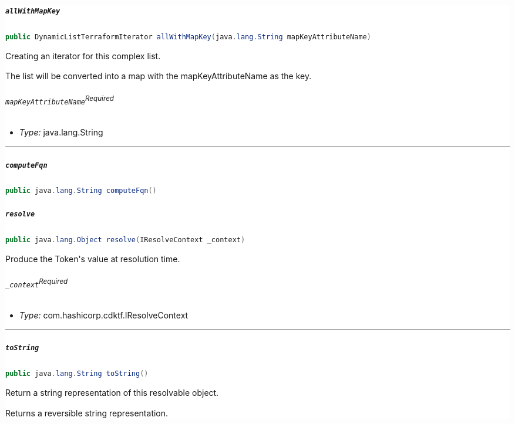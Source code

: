 ##### `allWithMapKey` <a name="allWithMapKey" id="@cdktf/provider-upcloud.kubernetesNodeGroup.KubernetesNodeGroupCustomPlanList.allWithMapKey"></a>

```java
public DynamicListTerraformIterator allWithMapKey(java.lang.String mapKeyAttributeName)
```

Creating an iterator for this complex list.

The list will be converted into a map with the mapKeyAttributeName as the key.

###### `mapKeyAttributeName`<sup>Required</sup> <a name="mapKeyAttributeName" id="@cdktf/provider-upcloud.kubernetesNodeGroup.KubernetesNodeGroupCustomPlanList.allWithMapKey.parameter.mapKeyAttributeName"></a>

- *Type:* java.lang.String

---

##### `computeFqn` <a name="computeFqn" id="@cdktf/provider-upcloud.kubernetesNodeGroup.KubernetesNodeGroupCustomPlanList.computeFqn"></a>

```java
public java.lang.String computeFqn()
```

##### `resolve` <a name="resolve" id="@cdktf/provider-upcloud.kubernetesNodeGroup.KubernetesNodeGroupCustomPlanList.resolve"></a>

```java
public java.lang.Object resolve(IResolveContext _context)
```

Produce the Token's value at resolution time.

###### `_context`<sup>Required</sup> <a name="_context" id="@cdktf/provider-upcloud.kubernetesNodeGroup.KubernetesNodeGroupCustomPlanList.resolve.parameter._context"></a>

- *Type:* com.hashicorp.cdktf.IResolveContext

---

##### `toString` <a name="toString" id="@cdktf/provider-upcloud.kubernetesNodeGroup.KubernetesNodeGroupCustomPlanList.toString"></a>

```java
public java.lang.String toString()
```

Return a string representation of this resolvable object.

Returns a reversible string representation.
